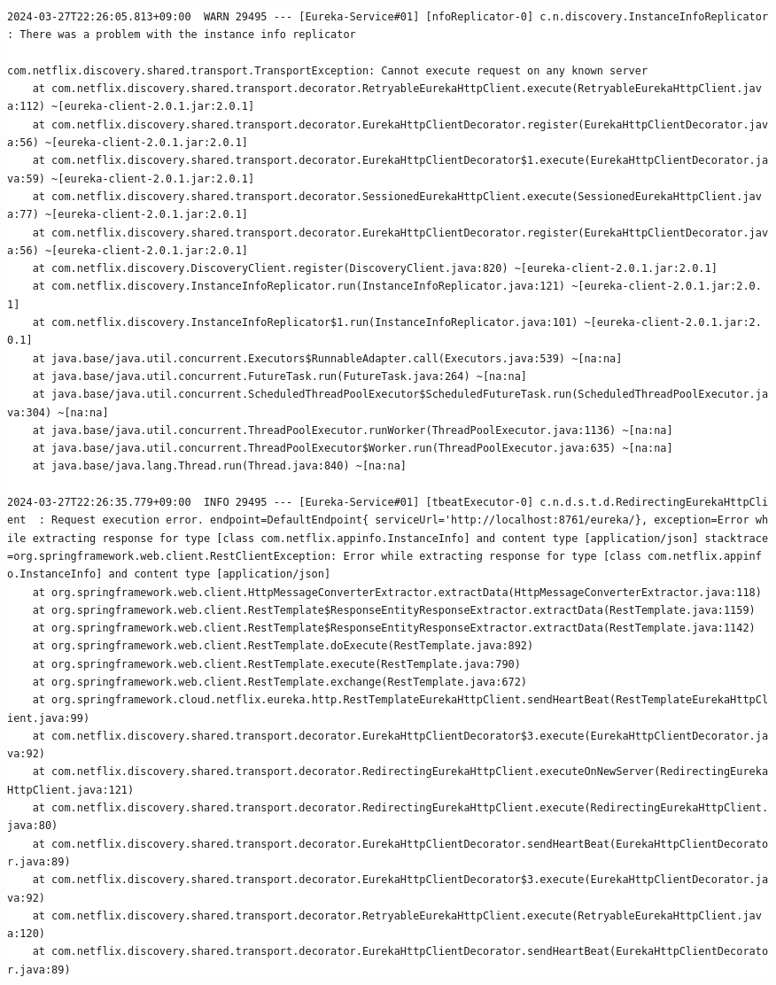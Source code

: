 ```text
2024-03-27T22:26:05.813+09:00  WARN 29495 --- [Eureka-Service#01] [nfoReplicator-0] c.n.discovery.InstanceInfoReplicator     : There was a problem with the instance info replicator

com.netflix.discovery.shared.transport.TransportException: Cannot execute request on any known server
	at com.netflix.discovery.shared.transport.decorator.RetryableEurekaHttpClient.execute(RetryableEurekaHttpClient.java:112) ~[eureka-client-2.0.1.jar:2.0.1]
	at com.netflix.discovery.shared.transport.decorator.EurekaHttpClientDecorator.register(EurekaHttpClientDecorator.java:56) ~[eureka-client-2.0.1.jar:2.0.1]
	at com.netflix.discovery.shared.transport.decorator.EurekaHttpClientDecorator$1.execute(EurekaHttpClientDecorator.java:59) ~[eureka-client-2.0.1.jar:2.0.1]
	at com.netflix.discovery.shared.transport.decorator.SessionedEurekaHttpClient.execute(SessionedEurekaHttpClient.java:77) ~[eureka-client-2.0.1.jar:2.0.1]
	at com.netflix.discovery.shared.transport.decorator.EurekaHttpClientDecorator.register(EurekaHttpClientDecorator.java:56) ~[eureka-client-2.0.1.jar:2.0.1]
	at com.netflix.discovery.DiscoveryClient.register(DiscoveryClient.java:820) ~[eureka-client-2.0.1.jar:2.0.1]
	at com.netflix.discovery.InstanceInfoReplicator.run(InstanceInfoReplicator.java:121) ~[eureka-client-2.0.1.jar:2.0.1]
	at com.netflix.discovery.InstanceInfoReplicator$1.run(InstanceInfoReplicator.java:101) ~[eureka-client-2.0.1.jar:2.0.1]
	at java.base/java.util.concurrent.Executors$RunnableAdapter.call(Executors.java:539) ~[na:na]
	at java.base/java.util.concurrent.FutureTask.run(FutureTask.java:264) ~[na:na]
	at java.base/java.util.concurrent.ScheduledThreadPoolExecutor$ScheduledFutureTask.run(ScheduledThreadPoolExecutor.java:304) ~[na:na]
	at java.base/java.util.concurrent.ThreadPoolExecutor.runWorker(ThreadPoolExecutor.java:1136) ~[na:na]
	at java.base/java.util.concurrent.ThreadPoolExecutor$Worker.run(ThreadPoolExecutor.java:635) ~[na:na]
	at java.base/java.lang.Thread.run(Thread.java:840) ~[na:na]

2024-03-27T22:26:35.779+09:00  INFO 29495 --- [Eureka-Service#01] [tbeatExecutor-0] c.n.d.s.t.d.RedirectingEurekaHttpClient  : Request execution error. endpoint=DefaultEndpoint{ serviceUrl='http://localhost:8761/eureka/}, exception=Error while extracting response for type [class com.netflix.appinfo.InstanceInfo] and content type [application/json] stacktrace=org.springframework.web.client.RestClientException: Error while extracting response for type [class com.netflix.appinfo.InstanceInfo] and content type [application/json]
	at org.springframework.web.client.HttpMessageConverterExtractor.extractData(HttpMessageConverterExtractor.java:118)
	at org.springframework.web.client.RestTemplate$ResponseEntityResponseExtractor.extractData(RestTemplate.java:1159)
	at org.springframework.web.client.RestTemplate$ResponseEntityResponseExtractor.extractData(RestTemplate.java:1142)
	at org.springframework.web.client.RestTemplate.doExecute(RestTemplate.java:892)
	at org.springframework.web.client.RestTemplate.execute(RestTemplate.java:790)
	at org.springframework.web.client.RestTemplate.exchange(RestTemplate.java:672)
	at org.springframework.cloud.netflix.eureka.http.RestTemplateEurekaHttpClient.sendHeartBeat(RestTemplateEurekaHttpClient.java:99)
	at com.netflix.discovery.shared.transport.decorator.EurekaHttpClientDecorator$3.execute(EurekaHttpClientDecorator.java:92)
	at com.netflix.discovery.shared.transport.decorator.RedirectingEurekaHttpClient.executeOnNewServer(RedirectingEurekaHttpClient.java:121)
	at com.netflix.discovery.shared.transport.decorator.RedirectingEurekaHttpClient.execute(RedirectingEurekaHttpClient.java:80)
	at com.netflix.discovery.shared.transport.decorator.EurekaHttpClientDecorator.sendHeartBeat(EurekaHttpClientDecorator.java:89)
	at com.netflix.discovery.shared.transport.decorator.EurekaHttpClientDecorator$3.execute(EurekaHttpClientDecorator.java:92)
	at com.netflix.discovery.shared.transport.decorator.RetryableEurekaHttpClient.execute(RetryableEurekaHttpClient.java:120)
	at com.netflix.discovery.shared.transport.decorator.EurekaHttpClientDecorator.sendHeartBeat(EurekaHttpClientDecorator.java:89)
```